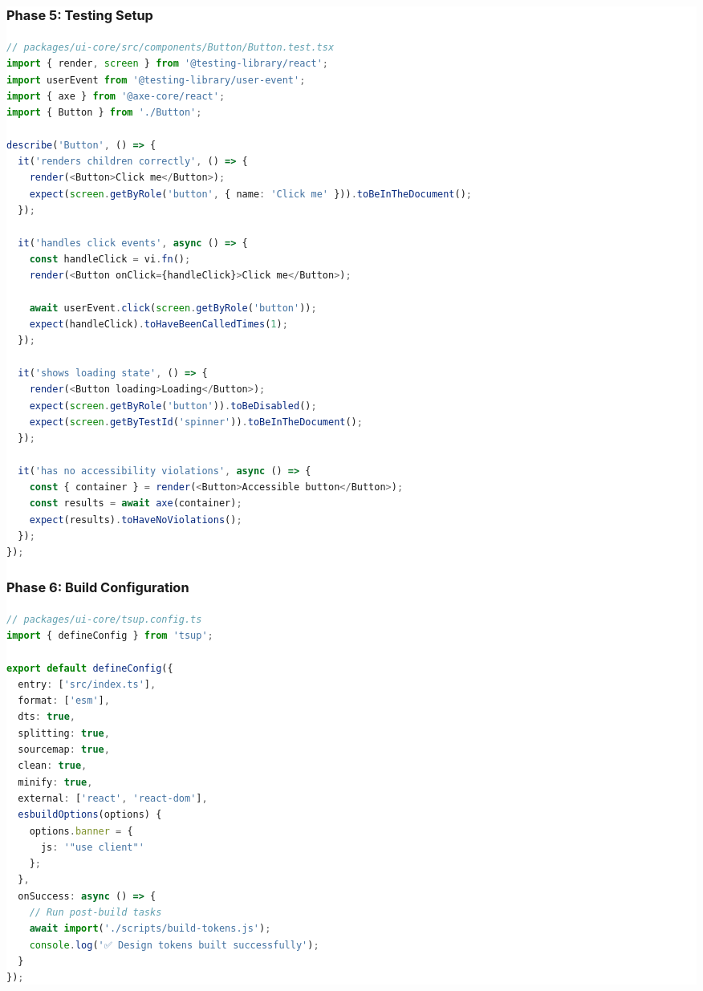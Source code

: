 ```typescript
```

### Phase 5: Testing Setup
```typescript
// packages/ui-core/src/components/Button/Button.test.tsx
import { render, screen } from '@testing-library/react';
import userEvent from '@testing-library/user-event';
import { axe } from '@axe-core/react';
import { Button } from './Button';

describe('Button', () => {
  it('renders children correctly', () => {
    render(<Button>Click me</Button>);
    expect(screen.getByRole('button', { name: 'Click me' })).toBeInTheDocument();
  });

  it('handles click events', async () => {
    const handleClick = vi.fn();
    render(<Button onClick={handleClick}>Click me</Button>);
    
    await userEvent.click(screen.getByRole('button'));
    expect(handleClick).toHaveBeenCalledTimes(1);
  });

  it('shows loading state', () => {
    render(<Button loading>Loading</Button>);
    expect(screen.getByRole('button')).toBeDisabled();
    expect(screen.getByTestId('spinner')).toBeInTheDocument();
  });

  it('has no accessibility violations', async () => {
    const { container } = render(<Button>Accessible button</Button>);
    const results = await axe(container);
    expect(results).toHaveNoViolations();
  });
});
```

### Phase 6: Build Configuration
```typescript
// packages/ui-core/tsup.config.ts
import { defineConfig } from 'tsup';

export default defineConfig({
  entry: ['src/index.ts'],
  format: ['esm'],
  dts: true,
  splitting: true,
  sourcemap: true,
  clean: true,
  minify: true,
  external: ['react', 'react-dom'],
  esbuildOptions(options) {
    options.banner = {
      js: '"use client"'
    };
  },
  onSuccess: async () => {
    // Run post-build tasks
    await import('./scripts/build-tokens.js');
    console.log('✅ Design tokens built successfully');
  }
});
```